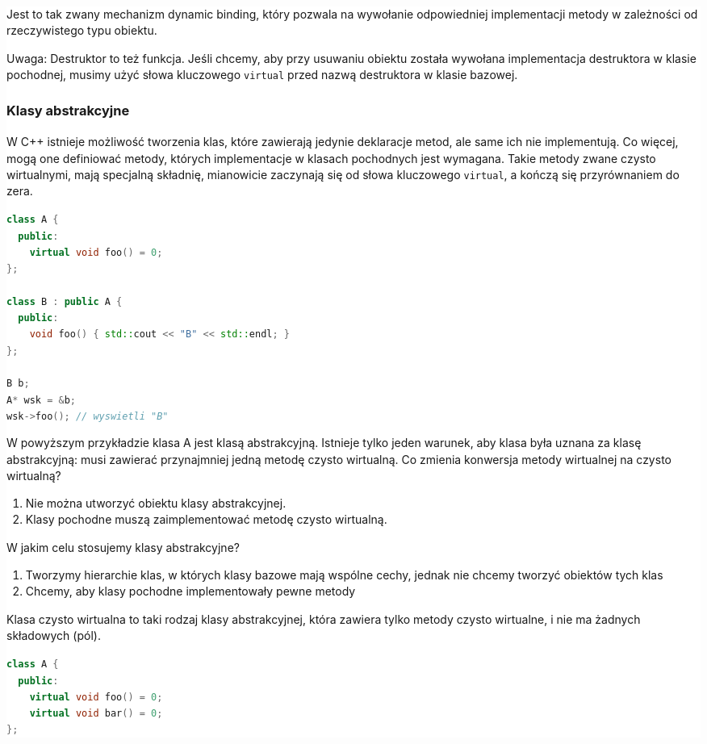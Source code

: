 ```c++
```

Jest to tak zwany mechanizm dynamic binding, który pozwala na wywołanie odpowiedniej implementacji metody w zależności od rzeczywistego typu obiektu.

Uwaga: Destruktor to też funkcja. Jeśli chcemy, aby przy usuwaniu obiektu została wywołana implementacja destruktora w klasie pochodnej, musimy użyć słowa kluczowego <code>virtual</code> przed nazwą destruktora w klasie bazowej.

### Klasy abstrakcyjne

W C++ istnieje możliwość tworzenia klas, które zawierają jedynie deklaracje metod, ale same ich nie implementują. Co więcej, mogą one definiować metody, których implementacje w klasach pochodnych jest wymagana. Takie metody zwane czysto wirtualnymi, mają specjalną składnię, mianowicie zaczynają się od słowa kluczowego <code>virtual</code>, a kończą się przyrównaniem do zera.

```c++
class A {
  public:
    virtual void foo() = 0;
};

class B : public A {
  public:
    void foo() { std::cout << "B" << std::endl; }
};

B b;
A* wsk = &b;
wsk->foo(); // wyswietli "B"
```

W powyższym przykładzie klasa A jest klasą abstrakcyjną. Istnieje tylko jeden warunek, aby klasa była uznana za klasę abstrakcyjną: musi zawierać przynajmniej jedną metodę czysto wirtualną. Co zmienia konwersja metody wirtualnej na czysto wirtualną?

1. Nie można utworzyć obiektu klasy abstrakcyjnej.
2. Klasy pochodne muszą zaimplementować metodę czysto wirtualną.

W jakim celu stosujemy klasy abstrakcyjne?

1. Tworzymy hierarchie klas, w których klasy bazowe mają wspólne cechy, jednak nie chcemy tworzyć obiektów tych klas
2. Chcemy, aby klasy pochodne implementowały pewne metody

Klasa czysto wirtualna to taki rodzaj klasy abstrakcyjnej, która zawiera tylko metody czysto wirtualne, i nie ma żadnych składowych (pól).

```c++
class A {
  public:
    virtual void foo() = 0;
    virtual void bar() = 0;
};
```
